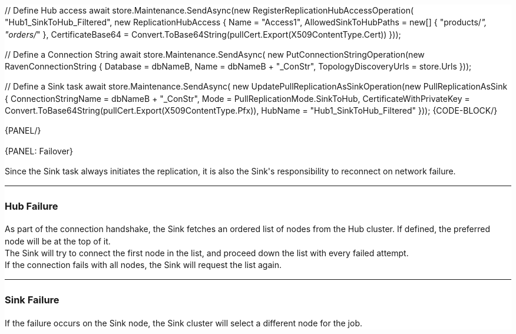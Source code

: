 // Define Hub access
await store.Maintenance.SendAsync(new RegisterReplicationHubAccessOperation(
    "Hub1_SinkToHub_Filtered", new ReplicationHubAccess
    {
        Name = "Access1",
        AllowedSinkToHubPaths = new[]
        {
            "products/*",
            "orders/*"
        },
        CertificateBase64 = Convert.ToBase64String(pullCert.Export(X509ContentType.Cert))
    }));

// Define a Connection String
await store.Maintenance.SendAsync(
    new PutConnectionStringOperation<RavenConnectionString>(new RavenConnectionString
    {
        Database = dbNameB,
        Name = dbNameB + "_ConStr",
        TopologyDiscoveryUrls = store.Urls
    }));

// Define a Sink task
await store.Maintenance.SendAsync(
    new UpdatePullReplicationAsSinkOperation(new PullReplicationAsSink
    {
        ConnectionStringName = dbNameB + "_ConStr",
        Mode = PullReplicationMode.SinkToHub,
        CertificateWithPrivateKey = Convert.ToBase64String(pullCert.Export(X509ContentType.Pfx)),
        HubName = "Hub1_SinkToHub_Filtered"
    }));
{CODE-BLOCK/}

{PANEL/}

{PANEL: Failover}

Since the Sink task always initiates the replication, it is 
also the Sink's responsibility to reconnect on network failure. 

---

### Hub Failure 
As part of the connection handshake, the Sink fetches an ordered list 
of nodes from the Hub cluster. If defined, the preferred node will be 
at the top of it.  
The Sink will try to connect the first node in the list, and proceed 
down the list with every failed attempt.  
If the connection fails with all nodes, the Sink will request the list again.  

---

### Sink Failure 
If the failure occurs on the Sink node, the Sink cluster will 
select a different node for the job.  
